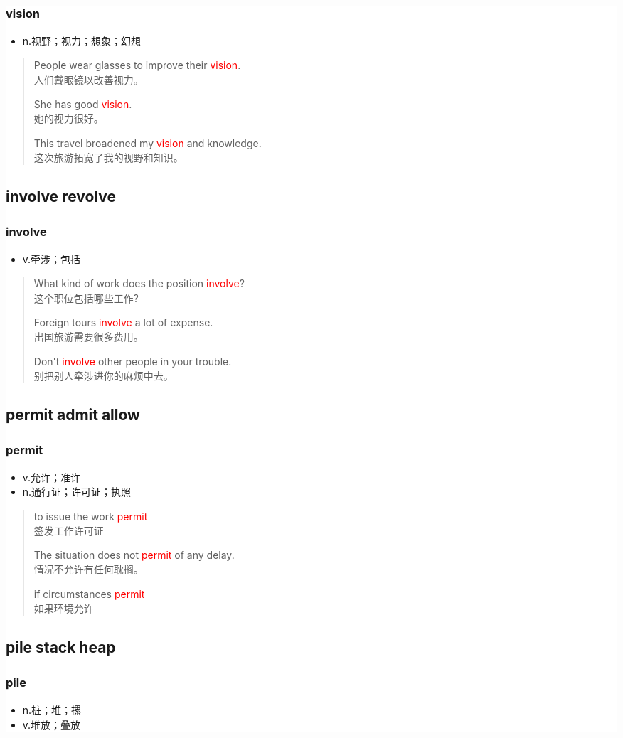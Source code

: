 ### vision

- n.视野；视力；想象；幻想

>People wear glasses to improve their <font style="color:red">vision</font>.  
>人们戴眼镜以改善视力。
>
>She has good <font style="color:red">vision</font>.  
>她的视力很好。
>
>This travel broadened my <font style="color:red">vision</font> and knowledge.  
>这次旅游拓宽了我的视野和知识。

## involve revolve

### involve

- v.牵涉；包括

>What kind of work does the position <font style="color:red">involve</font>?  
>这个职位包括哪些工作?
>
>Foreign tours <font style="color:red">involve</font> a lot of expense.  
>出国旅游需要很多费用。
>
>Don't <font style="color:red">involve</font> other people in your trouble.  
>别把别人牵涉进你的麻烦中去。

## permit admit allow

### permit

- v.允许；准许
- n.通行证；许可证；执照

>to issue the work <font style="color:red">permit</font>  
>签发工作许可证
>
>The situation does not <font style="color:red">permit</font> of any delay.  
>情况不允许有任何耽搁。
>
>if circumstances <font style="color:red">permit</font>  
>如果环境允许

## pile stack heap

### pile

- n.桩；堆；摞
- v.堆放；叠放
